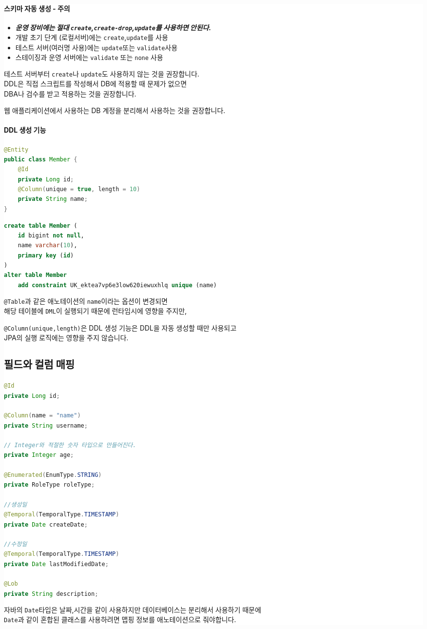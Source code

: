 #### 스키마 자동 생성 - 주의  
+ **_운영 장비에는 절대 `create`,`create-drop`,`update`를 사용하면 안된다._**  
+ 개발 초기 단계 (로컬서버)에는 `create`,`update`를 사용  
+ 테스트 서버(여러명 사용)에는 `update`또는 `validate`사용  
+ 스테이징과 운영 서버에는 `validate` 또는 `none` 사용  
  
테스트 서버부터 `create`나 `update`도 사용하지 않는 것을 권장합니다.  
DDL은 직접 스크립트를 작성해서 DB에 적용할 때 문제가 없으면  
DBA나 검수를 받고 적용하는 것을 권장합니다.  
  
웹 애플리케이션에서 사용하는 DB 계정을 분리해서 사용하는 것을 권장합니다.  
  
#### DDL 생성 기능
```java
@Entity
public class Member {
    @Id
    private Long id;
    @Column(unique = true, length = 10)
    private String name;
}
```  
```sql
create table Member (
    id bigint not null,
    name varchar(10),
    primary key (id)
)
alter table Member
    add constraint UK_ektea7vp6e3low620iewuxhlq unique (name)
```  
  
`@Table`과 같은 애노테이션의 `name`이라는 옵션이 변경되면  
해당 테이블에 `DML`이 실행되기 때문에 런타임시에 영향을 주지만,

`@Column(unique,length)`은 DDL 생성 기능은 DDL을 자동 생성할 때만 사용되고  
JPA의 실행 로직에는 영향을 주지 않습니다.  

## 필드와 컬럼 매핑  
```java
@Id
private Long id;

@Column(name = "name")
private String username;

// Integer와 적절한 숫자 타입으로 만들어진다.
private Integer age;

@Enumerated(EnumType.STRING)
private RoleType roleType;

//생성일
@Temporal(TemporalType.TIMESTAMP)
private Date createDate;

//수정일
@Temporal(TemporalType.TIMESTAMP)
private Date lastModifiedDate;

@Lob
private String description;
```
자바의 `Date`타입은 날짜,시간을 같이 사용하지만 데이터베이스는 분리해서 사용하기 때문에  
`Date`과 같이 혼합된 클래스를 사용하려면 맵핑 정보를 애노테이션으로 줘야합니다.  
